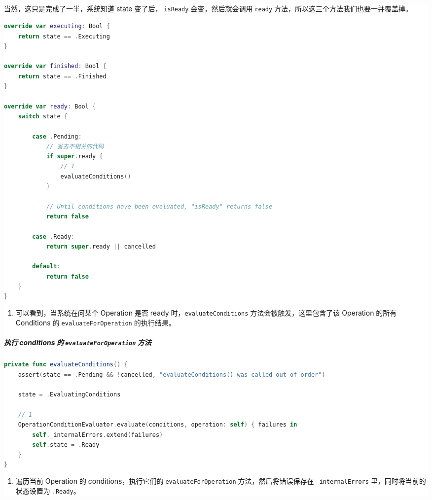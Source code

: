 当然，这只是完成了一半，系统知道 state 变了后， `isReady` 会变，然后就会调用 `ready` 方法，所以这三个方法我们也要一并覆盖掉。

```swift
override var executing: Bool {
    return state == .Executing
}

override var finished: Bool {
    return state == .Finished
}

override var ready: Bool {
    switch state {

        case .Pending:
            // 省去不相关的代码
            if super.ready {
                // 1
                evaluateConditions()
            }

            // Until conditions have been evaluated, "isReady" returns false
            return false

        case .Ready:
            return super.ready || cancelled

        default:
            return false
    }
}

```

1. 可以看到，当系统在问某个 Operation 是否 ready 时，`evaluateConditions` 方法会被触发，这里包含了该 Operation 的所有 Conditions 的 `evaluateForOperation` 的执行结果。

##### 执行 conditions 的 `evaluateForOperation` 方法

```swift
private func evaluateConditions() {
    assert(state == .Pending && !cancelled, "evaluateConditions() was called out-of-order")

    state = .EvaluatingConditions

    // 1
    OperationConditionEvaluator.evaluate(conditions, operation: self) { failures in
        self._internalErrors.extend(failures)
        self.state = .Ready
    }
}
```

1. 遍历当前 Operation 的 conditions，执行它们的 `evaluateForOperation` 方法，然后将错误保存在 `_internalErrors` 里，同时将当前的状态设置为 `.Ready`。
